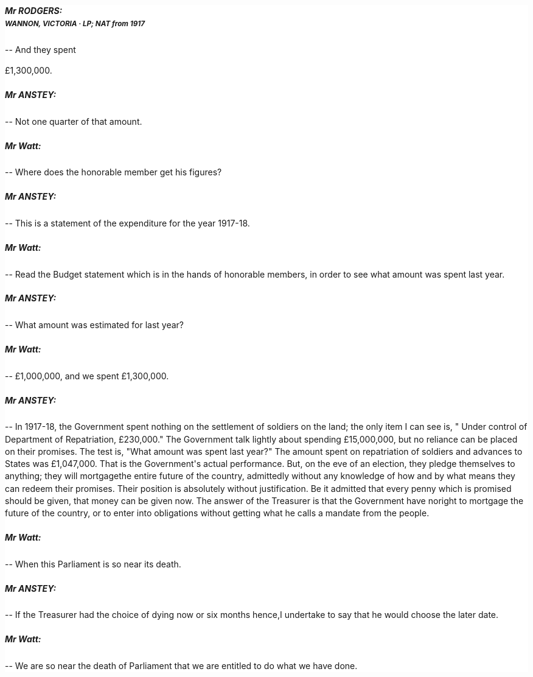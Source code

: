 ##### Mr RODGERS:<br><small class="text-muted">WANNON, VICTORIA &middot; LP; NAT from 1917</small>

--  And they spent 

£1,300,000. 

##### Mr ANSTEY:

-- Not one quarter of that amount. 

##### Mr Watt:

--  Where does the honorable member get his figures? 

##### Mr ANSTEY:

-- This is a statement of the expenditure for the year  1917-18. 

##### Mr Watt:

--  Read the Budget statement which is in the hands of honorable members, in order to see what amount was spent last year. 

##### Mr ANSTEY:

-- What amount was estimated for last year? 

##### Mr Watt:

-- £1,000,000,  and we spent  £1,300,000. 

##### Mr ANSTEY:

-- In  1917-18,  the Government spent nothing on the settlement of soldiers on the land; the only item I can see is, " Under control of Department of Repatriation,  £230,000."  The Government talk lightly about spending  £15,000,000,  but no reliance can be placed on their promises. The test is, "What amount was spent last year?" The amount spent on repatriation of soldiers and advances to States was  £1,047,000.  That is the Government's actual performance. But, on the eve of an election, they pledge themselves to anything; they will mortgagethe entire future of the country, admittedly without any knowledge of how and by what means they can redeem their promises. Their position is absolutely without justification. Be it admitted that every penny which is promised should be given, that money can be given now. The answer of the Treasurer is that the Government have noright to mortgage the future of the country, or to enter into obligations without getting what he calls a mandate from the people. 

##### Mr Watt:

--  When this Parliament is so  near  its death. 

##### Mr ANSTEY:

-- If the Treasurer had the choice of dying now or six months hence,I undertake to say that he would choose the later date. 

##### Mr Watt:

--  We are so near the death of Parliament that we are entitled to do what we have done. 
